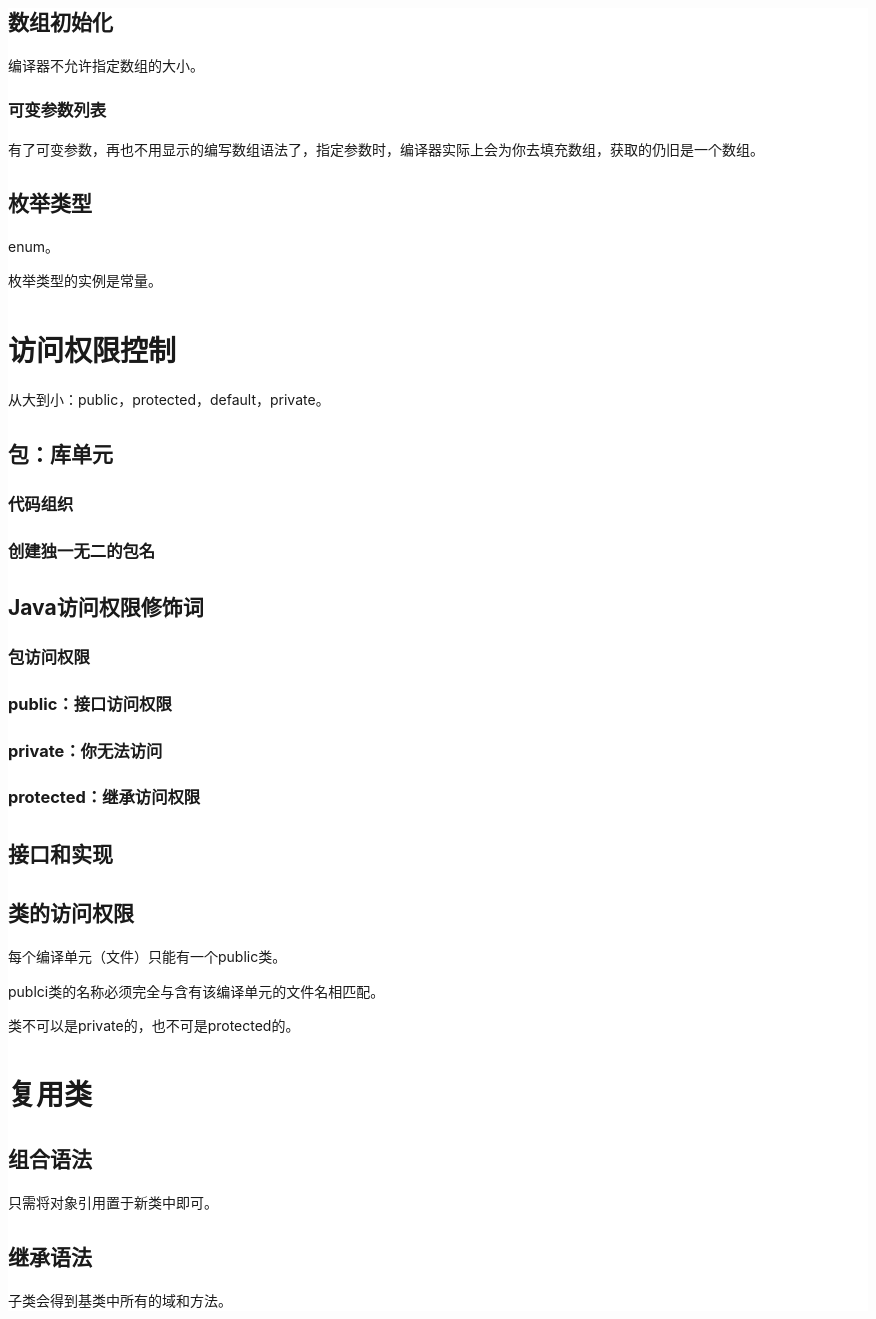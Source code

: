 ## 数组初始化
编译器不允许指定数组的大小。

### 可变参数列表
有了可变参数，再也不用显示的编写数组语法了，指定参数时，编译器实际上会为你去填充数组，获取的仍旧是一个数组。

## 枚举类型
enum。

枚举类型的实例是常量。

# 访问权限控制
从大到小：public，protected，default，private。

## 包：库单元

### 代码组织
### 创建独一无二的包名

## Java访问权限修饰词
### 包访问权限
### public：接口访问权限
### private：你无法访问
### protected：继承访问权限

## 接口和实现
## 类的访问权限
每个编译单元（文件）只能有一个public类。

publci类的名称必须完全与含有该编译单元的文件名相匹配。

类不可以是private的，也不可是protected的。

# 复用类

## 组合语法
只需将对象引用置于新类中即可。

## 继承语法
子类会得到基类中所有的域和方法。
